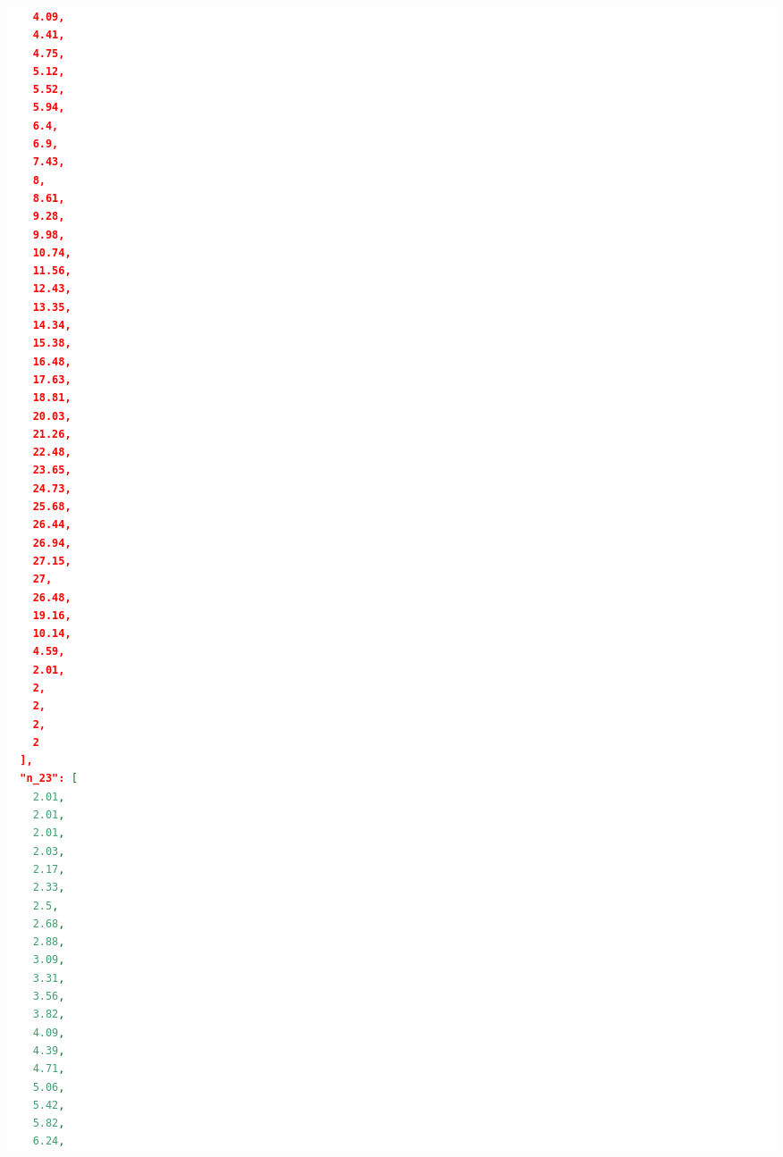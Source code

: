 ```json
    4.09,
    4.41,
    4.75,
    5.12,
    5.52,
    5.94,
    6.4,
    6.9,
    7.43,
    8,
    8.61,
    9.28,
    9.98,
    10.74,
    11.56,
    12.43,
    13.35,
    14.34,
    15.38,
    16.48,
    17.63,
    18.81,
    20.03,
    21.26,
    22.48,
    23.65,
    24.73,
    25.68,
    26.44,
    26.94,
    27.15,
    27,
    26.48,
    19.16,
    10.14,
    4.59,
    2.01,
    2,
    2,
    2,
    2
  ],
  "n_23": [
    2.01,
    2.01,
    2.01,
    2.03,
    2.17,
    2.33,
    2.5,
    2.68,
    2.88,
    3.09,
    3.31,
    3.56,
    3.82,
    4.09,
    4.39,
    4.71,
    5.06,
    5.42,
    5.82,
    6.24,
```